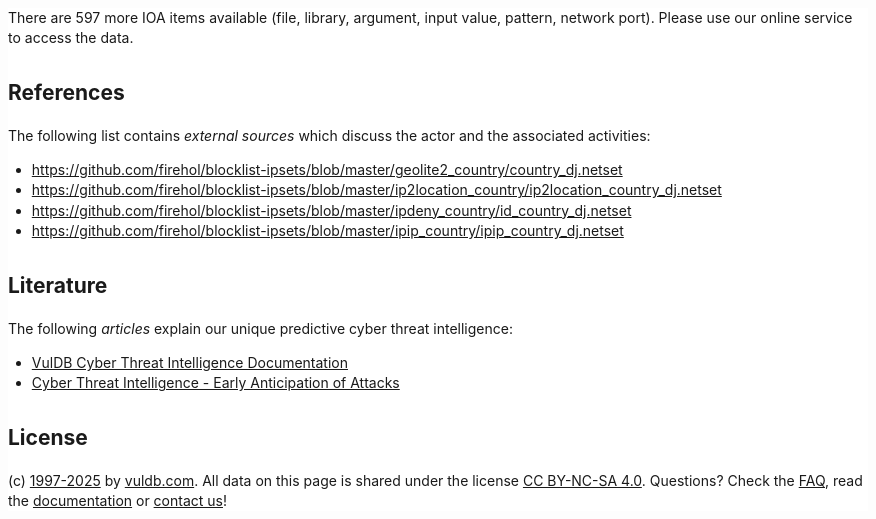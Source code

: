 There are 597 more IOA items available (file, library, argument, input value, pattern, network port). Please use our online service to access the data.

## References

The following list contains _external sources_ which discuss the actor and the associated activities:

* https://github.com/firehol/blocklist-ipsets/blob/master/geolite2_country/country_dj.netset
* https://github.com/firehol/blocklist-ipsets/blob/master/ip2location_country/ip2location_country_dj.netset
* https://github.com/firehol/blocklist-ipsets/blob/master/ipdeny_country/id_country_dj.netset
* https://github.com/firehol/blocklist-ipsets/blob/master/ipip_country/ipip_country_dj.netset

## Literature

The following _articles_ explain our unique predictive cyber threat intelligence:

* [VulDB Cyber Threat Intelligence Documentation](https://vuldb.com/?kb.cti)
* [Cyber Threat Intelligence - Early Anticipation of Attacks](https://www.scip.ch/en/?labs.20201022)

## License

(c) [1997-2025](https://vuldb.com/?kb.changelog) by [vuldb.com](https://vuldb.com/?kb.about). All data on this page is shared under the license [CC BY-NC-SA 4.0](https://creativecommons.org/licenses/by-nc-sa/4.0/). Questions? Check the [FAQ](https://vuldb.com/?kb.faq), read the [documentation](https://vuldb.com/?kb) or [contact us](https://vuldb.com/?contact)!
